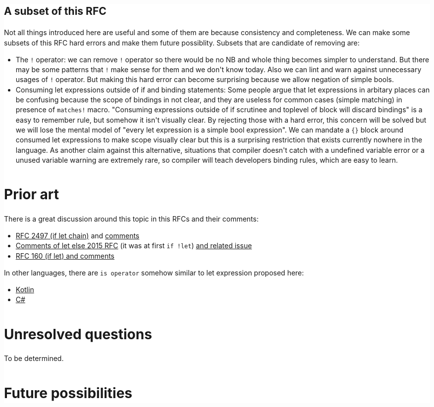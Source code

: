 ## A subset of this RFC
Not all things introduced here are useful and some of them are because consistency and completeness. We can make
some subsets of this RFC hard errors and make them future possiblity. Subsets that are candidate of removing
are:
* The `!` operator:
we can remove `!` operator so there would be no NB and whole thing becomes simpler to understand. But there may
be some patterns that `!` make sense for them and we don't know today. Also we can lint and warn against unnecessary
usages of `!` operator. But making this hard error can become surprising because we allow negation of simple bools.
* Consuming let expressions outside of if and binding statements:
Some people argue that let expressions in arbitary places can be confusing because the scope of bindings in not clear,
and they are useless for common cases (simple matching) in presence of `matches!` macro.
"Consuming expressions outside of if scrutinee and toplevel of block will discard bindings" is a easy to
remember rule, but somehow it isn't visually clear. By rejecting those with a hard error, this concern will be
solved but we will lose the mental model of "every let expression is a simple bool expression". We can mandate
a `{}` block around consumed let expressions to make scope visually clear but this is a surprising restriction that
exists currently nowhere in the language. As another claim against this alternative, situations that compiler
doesn't catch with a undefined variable error or a unused variable warning are extremely rare, so compiler will
teach developers binding rules, which are easy to learn.

# Prior art
[prior-art]: #prior-art

There is a great discussion around this topic in this RFCs and their comments:
* [RFC 2497 (if let chain)](https://github.com/rust-lang/rfcs/blob/master/text/2497-if-let-chains.md) and [comments](https://github.com/rust-lang/rfcs/blob/master/text/2497-if-let-chains.md)
* [Comments of let else 2015 RFC](https://github.com/rust-lang/rfcs/pull/1303) (it was at first `if !let`) [and related issue](https://github.com/rust-lang/rfcs/issues/2616)
* [RFC 160 (if let) and comments](https://github.com/rust-lang/rfcs/pull/160)

In other languages, there are `is operator` somehow similar to let expression proposed here:
* [Kotlin](https://kotlinlang.org/docs/typecasts.html)
* [C#](https://docs.microsoft.com/en-us/dotnet/csharp/language-reference/operators/is)

# Unresolved questions
[unresolved-questions]: #unresolved-questions

To be determined.

# Future possibilities
[future-possibilities]: #future-possibilities


[summary]: #summary
[motivation]: #motivation
[guide-level-explanation]: #guide-level-explanation
[reference-level-explanation]: #reference-level-explanation
[drawbacks]: #drawbacks
[rationale-and-alternatives]: #rationale-and-alternatives
[future-of-matches]: #future-of-matches